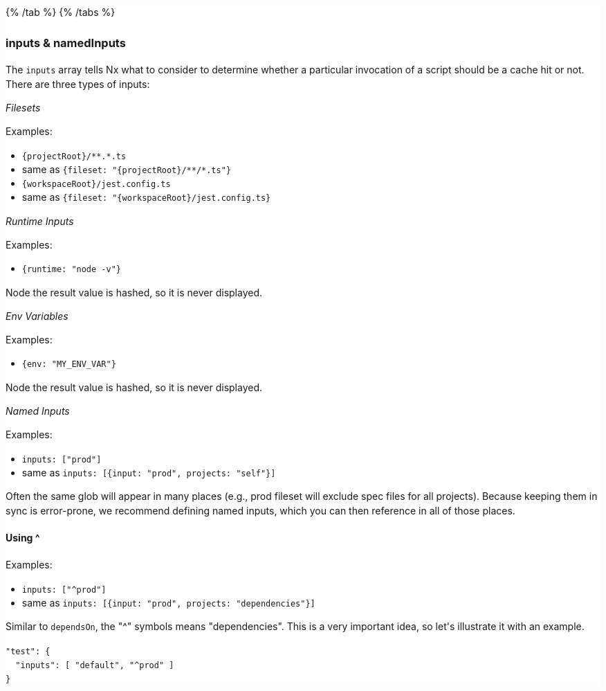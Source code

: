 {% /tab %}
{% /tabs %}

### inputs & namedInputs

The `inputs` array tells Nx what to consider to determine whether a particular invocation of a script should be a cache
hit or not. There are three types of inputs:

_Filesets_

Examples:

- `{projectRoot}/**.*.ts`
- same as `{fileset: "{projectRoot}/**/*.ts"}`
- `{workspaceRoot}/jest.config.ts`
- same as `{fileset: "{workspaceRoot}/jest.config.ts}`

_Runtime Inputs_

Examples:

- `{runtime: "node -v"}`

Node the result value is hashed, so it is never displayed.

_Env Variables_

Examples:

- `{env: "MY_ENV_VAR"}`

Node the result value is hashed, so it is never displayed.

_Named Inputs_

Examples:

- `inputs: ["prod"]`
- same as `inputs: [{input: "prod", projects: "self"}]`

Often the same glob will appear in many places (e.g., prod fileset will exclude spec files for all projects). Because
keeping them in sync is error-prone, we recommend defining named inputs, which you can then reference in all of those
places.

#### Using ^

Examples:

- `inputs: ["^prod"]`
- same as `inputs: [{input: "prod", projects: "dependencies"}]`

Similar to `dependsOn`, the "^" symbols means "dependencies". This is a very important idea, so let's illustrate it with
an example.

```
"test": {
  "inputs": [ "default", "^prod" ]
}
```
